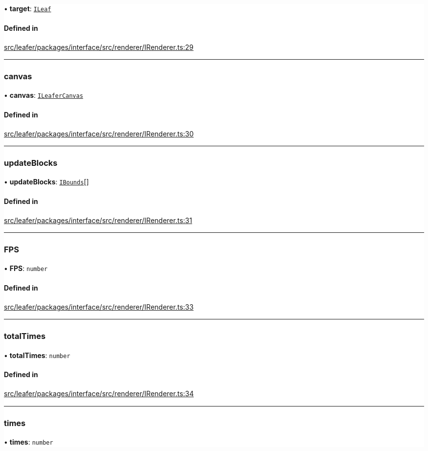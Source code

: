 • **target**: [`ILeaf`](ILeaf.md)

#### Defined in

[src/leafer/packages/interface/src/renderer/IRenderer.ts:29](https://github.com/leaferjs/leafer/blob/c0a3cd1f6ba179c1348a90558ab02097cb535d9a/packages/interface/src/renderer/IRenderer.ts#L29)

___

### canvas

• **canvas**: [`ILeaferCanvas`](ILeaferCanvas.md)

#### Defined in

[src/leafer/packages/interface/src/renderer/IRenderer.ts:30](https://github.com/leaferjs/leafer/blob/c0a3cd1f6ba179c1348a90558ab02097cb535d9a/packages/interface/src/renderer/IRenderer.ts#L30)

___

### updateBlocks

• **updateBlocks**: [`IBounds`](IBounds.md)[]

#### Defined in

[src/leafer/packages/interface/src/renderer/IRenderer.ts:31](https://github.com/leaferjs/leafer/blob/c0a3cd1f6ba179c1348a90558ab02097cb535d9a/packages/interface/src/renderer/IRenderer.ts#L31)

___

### FPS

• **FPS**: `number`

#### Defined in

[src/leafer/packages/interface/src/renderer/IRenderer.ts:33](https://github.com/leaferjs/leafer/blob/c0a3cd1f6ba179c1348a90558ab02097cb535d9a/packages/interface/src/renderer/IRenderer.ts#L33)

___

### totalTimes

• **totalTimes**: `number`

#### Defined in

[src/leafer/packages/interface/src/renderer/IRenderer.ts:34](https://github.com/leaferjs/leafer/blob/c0a3cd1f6ba179c1348a90558ab02097cb535d9a/packages/interface/src/renderer/IRenderer.ts#L34)

___

### times

• **times**: `number`
